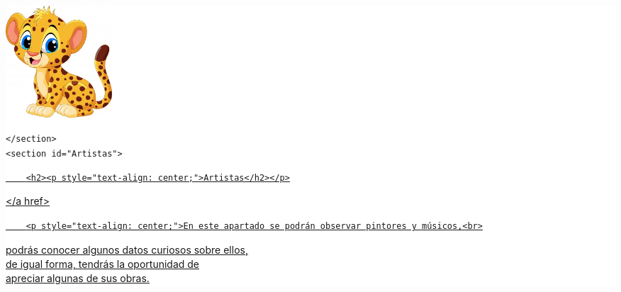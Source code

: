 <img src="lio.jpg" alt="Mi imagen alineada a la derecha" width=150 height>
</div>

    </section>
    <section id="Artistas">
<a href="Artistas.html">


        <h2><p style="text-align: center;">Artistas</h2></p>
</a href>

        <p style="text-align: center;">En este apartado se podrán observar pintores y músicos,<br>
podrás conocer algunos datos curiosos sobre ellos, <br>de igual forma, tendrás la oportunidad de<br> apreciar algunas de sus obras. <br></p>

<div style="text-align: left;"> 